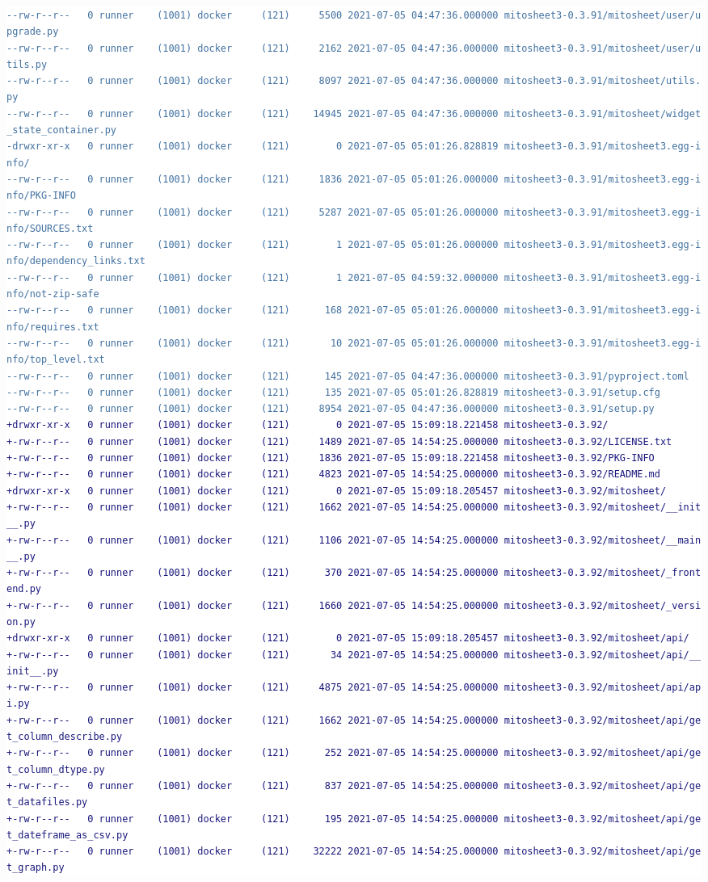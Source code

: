 ```diff
--rw-r--r--   0 runner    (1001) docker     (121)     5500 2021-07-05 04:47:36.000000 mitosheet3-0.3.91/mitosheet/user/upgrade.py
--rw-r--r--   0 runner    (1001) docker     (121)     2162 2021-07-05 04:47:36.000000 mitosheet3-0.3.91/mitosheet/user/utils.py
--rw-r--r--   0 runner    (1001) docker     (121)     8097 2021-07-05 04:47:36.000000 mitosheet3-0.3.91/mitosheet/utils.py
--rw-r--r--   0 runner    (1001) docker     (121)    14945 2021-07-05 04:47:36.000000 mitosheet3-0.3.91/mitosheet/widget_state_container.py
-drwxr-xr-x   0 runner    (1001) docker     (121)        0 2021-07-05 05:01:26.828819 mitosheet3-0.3.91/mitosheet3.egg-info/
--rw-r--r--   0 runner    (1001) docker     (121)     1836 2021-07-05 05:01:26.000000 mitosheet3-0.3.91/mitosheet3.egg-info/PKG-INFO
--rw-r--r--   0 runner    (1001) docker     (121)     5287 2021-07-05 05:01:26.000000 mitosheet3-0.3.91/mitosheet3.egg-info/SOURCES.txt
--rw-r--r--   0 runner    (1001) docker     (121)        1 2021-07-05 05:01:26.000000 mitosheet3-0.3.91/mitosheet3.egg-info/dependency_links.txt
--rw-r--r--   0 runner    (1001) docker     (121)        1 2021-07-05 04:59:32.000000 mitosheet3-0.3.91/mitosheet3.egg-info/not-zip-safe
--rw-r--r--   0 runner    (1001) docker     (121)      168 2021-07-05 05:01:26.000000 mitosheet3-0.3.91/mitosheet3.egg-info/requires.txt
--rw-r--r--   0 runner    (1001) docker     (121)       10 2021-07-05 05:01:26.000000 mitosheet3-0.3.91/mitosheet3.egg-info/top_level.txt
--rw-r--r--   0 runner    (1001) docker     (121)      145 2021-07-05 04:47:36.000000 mitosheet3-0.3.91/pyproject.toml
--rw-r--r--   0 runner    (1001) docker     (121)      135 2021-07-05 05:01:26.828819 mitosheet3-0.3.91/setup.cfg
--rw-r--r--   0 runner    (1001) docker     (121)     8954 2021-07-05 04:47:36.000000 mitosheet3-0.3.91/setup.py
+drwxr-xr-x   0 runner    (1001) docker     (121)        0 2021-07-05 15:09:18.221458 mitosheet3-0.3.92/
+-rw-r--r--   0 runner    (1001) docker     (121)     1489 2021-07-05 14:54:25.000000 mitosheet3-0.3.92/LICENSE.txt
+-rw-r--r--   0 runner    (1001) docker     (121)     1836 2021-07-05 15:09:18.221458 mitosheet3-0.3.92/PKG-INFO
+-rw-r--r--   0 runner    (1001) docker     (121)     4823 2021-07-05 14:54:25.000000 mitosheet3-0.3.92/README.md
+drwxr-xr-x   0 runner    (1001) docker     (121)        0 2021-07-05 15:09:18.205457 mitosheet3-0.3.92/mitosheet/
+-rw-r--r--   0 runner    (1001) docker     (121)     1662 2021-07-05 14:54:25.000000 mitosheet3-0.3.92/mitosheet/__init__.py
+-rw-r--r--   0 runner    (1001) docker     (121)     1106 2021-07-05 14:54:25.000000 mitosheet3-0.3.92/mitosheet/__main__.py
+-rw-r--r--   0 runner    (1001) docker     (121)      370 2021-07-05 14:54:25.000000 mitosheet3-0.3.92/mitosheet/_frontend.py
+-rw-r--r--   0 runner    (1001) docker     (121)     1660 2021-07-05 14:54:25.000000 mitosheet3-0.3.92/mitosheet/_version.py
+drwxr-xr-x   0 runner    (1001) docker     (121)        0 2021-07-05 15:09:18.205457 mitosheet3-0.3.92/mitosheet/api/
+-rw-r--r--   0 runner    (1001) docker     (121)       34 2021-07-05 14:54:25.000000 mitosheet3-0.3.92/mitosheet/api/__init__.py
+-rw-r--r--   0 runner    (1001) docker     (121)     4875 2021-07-05 14:54:25.000000 mitosheet3-0.3.92/mitosheet/api/api.py
+-rw-r--r--   0 runner    (1001) docker     (121)     1662 2021-07-05 14:54:25.000000 mitosheet3-0.3.92/mitosheet/api/get_column_describe.py
+-rw-r--r--   0 runner    (1001) docker     (121)      252 2021-07-05 14:54:25.000000 mitosheet3-0.3.92/mitosheet/api/get_column_dtype.py
+-rw-r--r--   0 runner    (1001) docker     (121)      837 2021-07-05 14:54:25.000000 mitosheet3-0.3.92/mitosheet/api/get_datafiles.py
+-rw-r--r--   0 runner    (1001) docker     (121)      195 2021-07-05 14:54:25.000000 mitosheet3-0.3.92/mitosheet/api/get_dateframe_as_csv.py
+-rw-r--r--   0 runner    (1001) docker     (121)    32222 2021-07-05 14:54:25.000000 mitosheet3-0.3.92/mitosheet/api/get_graph.py
```